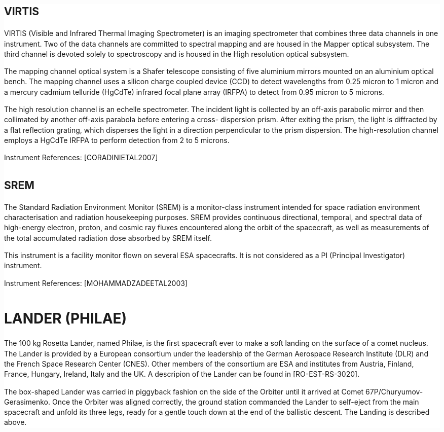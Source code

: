 VIRTIS
------
VIRTIS (Visible and Infrared Thermal Imaging Spectrometer) is an
imaging spectrometer that combines three data channels in one
instrument. Two of the data channels are committed to spectral
mapping and are housed in the Mapper optical subsystem. The third
channel is devoted solely to spectroscopy and is housed in the High
resolution optical subsystem.
 
The mapping channel optical system is a Shafer telescope consisting
of five aluminium mirrors mounted on an aluminium optical bench. The
mapping channel uses a silicon charge coupled device (CCD) to detect
wavelengths from 0.25 micron to 1 micron and a mercury cadmium
telluride (HgCdTe) infrared focal plane array (IRFPA) to detect from
0.95 micron to 5 microns.
 
The high resolution channel is an echelle spectrometer. The incident
light is collected by an off-axis parabolic mirror and then
collimated by another off-axis parabola before entering a cross-
dispersion prism. After exiting the prism, the light is diffracted by
a flat reflection grating, which disperses the light in a direction
perpendicular to the prism dispersion. The high-resolution channel
employs a HgCdTe IRFPA to perform detection from 2 to 5 microns.
 
Instrument References: [CORADINIETAL2007]
 
SREM
----
The Standard Radiation Environment Monitor (SREM) is a monitor-class
instrument intended for space radiation environment characterisation
and radiation housekeeping purposes. SREM provides continuous
directional, temporal, and spectral data of high-energy electron,
proton, and cosmic ray fluxes encountered along the orbit of the
spacecraft, as well as measurements of the total accumulated
radiation dose absorbed by SREM itself.
 
This instrument is a facility monitor flown on several ESA
spacecrafts. It is not considered as a PI (Principal Investigator)
instrument.
 
Instrument References: [MOHAMMADZADEETAL2003]
 
 
LANDER (PHILAE)
=====================================================================
 
The 100 kg Rosetta Lander, named Philae, is the first spacecraft
ever to make a soft landing on the surface of a comet nucleus. The
Lander is provided by a European consortium under the leadership of
the German Aerospace Research Institute (DLR) and the French Space
Research Center (CNES). Other members of the consortium are ESA and
institutes from Austria, Finland, France, Hungary, Ireland, Italy and
the UK. A descripion of the Lander can be found in [RO-EST-RS-3020].
 
The box-shaped Lander was carried in piggyback fashion on the side of
the Orbiter until it arrived at Comet 67P/Churyumov-Gerasimenko. Once
the Orbiter was aligned correctly, the ground station commanded the
Lander to self-eject from the main spacecraft and unfold its three
legs, ready for a gentle touch down at the end of the ballistic
descent. The Landing is described above.
 